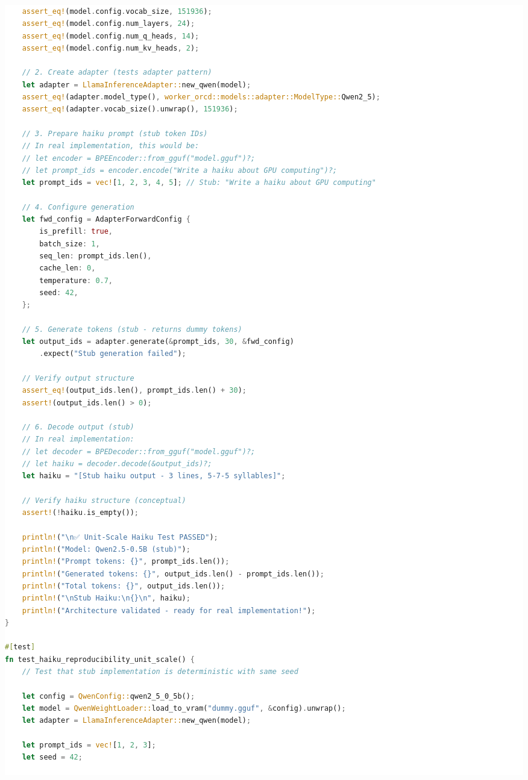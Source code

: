 ```rust
    assert_eq!(model.config.vocab_size, 151936);
    assert_eq!(model.config.num_layers, 24);
    assert_eq!(model.config.num_q_heads, 14);
    assert_eq!(model.config.num_kv_heads, 2);
    
    // 2. Create adapter (tests adapter pattern)
    let adapter = LlamaInferenceAdapter::new_qwen(model);
    assert_eq!(adapter.model_type(), worker_orcd::models::adapter::ModelType::Qwen2_5);
    assert_eq!(adapter.vocab_size().unwrap(), 151936);
    
    // 3. Prepare haiku prompt (stub token IDs)
    // In real implementation, this would be:
    // let encoder = BPEEncoder::from_gguf("model.gguf")?;
    // let prompt_ids = encoder.encode("Write a haiku about GPU computing")?;
    let prompt_ids = vec![1, 2, 3, 4, 5]; // Stub: "Write a haiku about GPU computing"
    
    // 4. Configure generation
    let fwd_config = AdapterForwardConfig {
        is_prefill: true,
        batch_size: 1,
        seq_len: prompt_ids.len(),
        cache_len: 0,
        temperature: 0.7,
        seed: 42,
    };
    
    // 5. Generate tokens (stub - returns dummy tokens)
    let output_ids = adapter.generate(&prompt_ids, 30, &fwd_config)
        .expect("Stub generation failed");
    
    // Verify output structure
    assert_eq!(output_ids.len(), prompt_ids.len() + 30);
    assert!(output_ids.len() > 0);
    
    // 6. Decode output (stub)
    // In real implementation:
    // let decoder = BPEDecoder::from_gguf("model.gguf")?;
    // let haiku = decoder.decode(&output_ids)?;
    let haiku = "[Stub haiku output - 3 lines, 5-7-5 syllables]";
    
    // Verify haiku structure (conceptual)
    assert!(!haiku.is_empty());
    
    println!("\n✅ Unit-Scale Haiku Test PASSED");
    println!("Model: Qwen2.5-0.5B (stub)");
    println!("Prompt tokens: {}", prompt_ids.len());
    println!("Generated tokens: {}", output_ids.len() - prompt_ids.len());
    println!("Total tokens: {}", output_ids.len());
    println!("\nStub Haiku:\n{}\n", haiku);
    println!("Architecture validated - ready for real implementation!");
}

#[test]
fn test_haiku_reproducibility_unit_scale() {
    // Test that stub implementation is deterministic with same seed
    
    let config = QwenConfig::qwen2_5_0_5b();
    let model = QwenWeightLoader::load_to_vram("dummy.gguf", &config).unwrap();
    let adapter = LlamaInferenceAdapter::new_qwen(model);
    
    let prompt_ids = vec![1, 2, 3];
    let seed = 42;
    
```